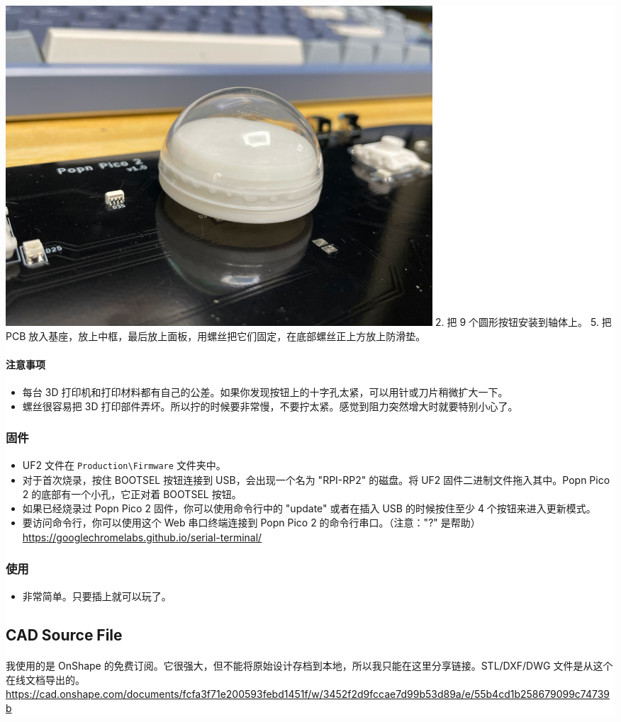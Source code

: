    <img src="doc/dome_button.jpg" width="70%">
2. 把 9 个圆形按钮安装到轴体上。
5. 把 PCB 放入基座，放上中框，最后放上面板，用螺丝把它们固定，在底部螺丝正上方放上防滑垫。

#### 注意事项
* 每台 3D 打印机和打印材料都有自己的公差。如果你发现按钮上的十字孔太紧，可以用针或刀片稍微扩大一下。
* 螺丝很容易把 3D 打印部件弄坏。所以拧的时候要非常慢，不要拧太紧。感觉到阻力突然增大时就要特别小心了。

### 固件
* UF2 文件在 `Production\Firmware` 文件夹中。
* 对于首次烧录，按住 BOOTSEL 按钮连接到 USB，会出现一个名为 "RPI-RP2" 的磁盘。将 UF2 固件二进制文件拖入其中。Popn Pico 2 的底部有一个小孔，它正对着 BOOTSEL 按钮。
* 如果已经烧录过 Popn Pico 2 固件，你可以使用命令行中的 "update" 或者在插入 USB 的时候按住至少 4 个按钮来进入更新模式。
* 要访问命令行，你可以使用这个 Web 串口终端连接到 Popn Pico 2 的命令行串口。（注意："?" 是帮助）  
  https://googlechromelabs.github.io/serial-terminal/

### 使用
* 非常简单。只要插上就可以玩了。

## CAD Source File
我使用的是 OnShape 的免费订阅。它很强大，但不能将原始设计存档到本地，所以我只能在这里分享链接。STL/DXF/DWG 文件是从这个在线文档导出的。
  https://cad.onshape.com/documents/fcfa3f71e200593febd1451f/w/3452f2d9fccae7d99b53d89a/e/55b4cd1b258679099c74739b
